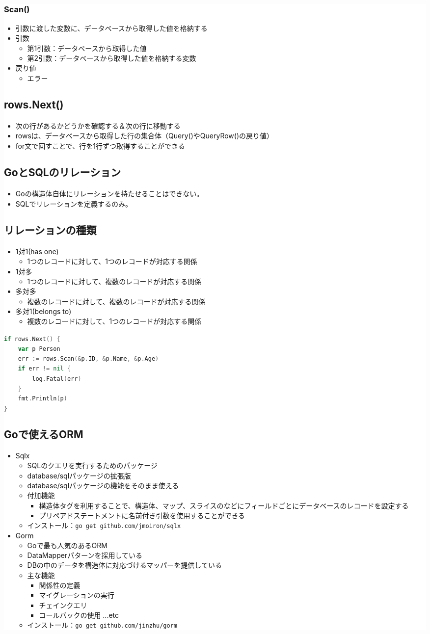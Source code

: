 ### Scan()
- 引数に渡した変数に、データベースから取得した値を格納する
- 引数
    - 第1引数：データベースから取得した値
    - 第2引数：データベースから取得した値を格納する変数
- 戻り値
    - エラー

## rows.Next()
- 次の行があるかどうかを確認する＆次の行に移動する
- rowsは、データベースから取得した行の集合体（Query()やQueryRow()の戻り値）
- for文で回すことで、行を1行ずつ取得することができる


## GoとSQLのリレーション
- Goの構造体自体にリレーションを持たせることはできない。
- SQLでリレーションを定義するのみ。


## リレーションの種類
- 1対1(has one)
    - 1つのレコードに対して、1つのレコードが対応する関係
- 1対多
    - 1つのレコードに対して、複数のレコードが対応する関係
- 多対多
    - 複数のレコードに対して、複数のレコードが対応する関係
- 多対1(belongs to)
    - 複数のレコードに対して、1つのレコードが対応する関係

```go
if rows.Next() {
    var p Person
    err := rows.Scan(&p.ID, &p.Name, &p.Age)
    if err != nil {
        log.Fatal(err)
    }
    fmt.Println(p)
}
```

## Goで使えるORM
- Sqlx
    - SQLのクエリを実行するためのパッケージ
    - database/sqlパッケージの拡張版
    - database/sqlパッケージの機能をそのまま使える
    - 付加機能
        - 構造体タグを利用することで、構造体、マップ、スライスのなどにフィールドごとにデータベースのレコードを設定する
        - プリペアドステートメントに名前付き引数を使用することができる
    - インストール：`go get github.com/jmoiron/sqlx`
- Gorm
    - Goで最も人気のあるORM
    - DataMapperパターンを採用している
    - DBの中のデータを構造体に対応づけるマッパーを提供している
    - 主な機能
        - 関係性の定義
        - マイグレーションの実行
        - チェインクエリ
        - コールバックの使用 ...etc
    - インストール：`go get github.com/jinzhu/gorm`
